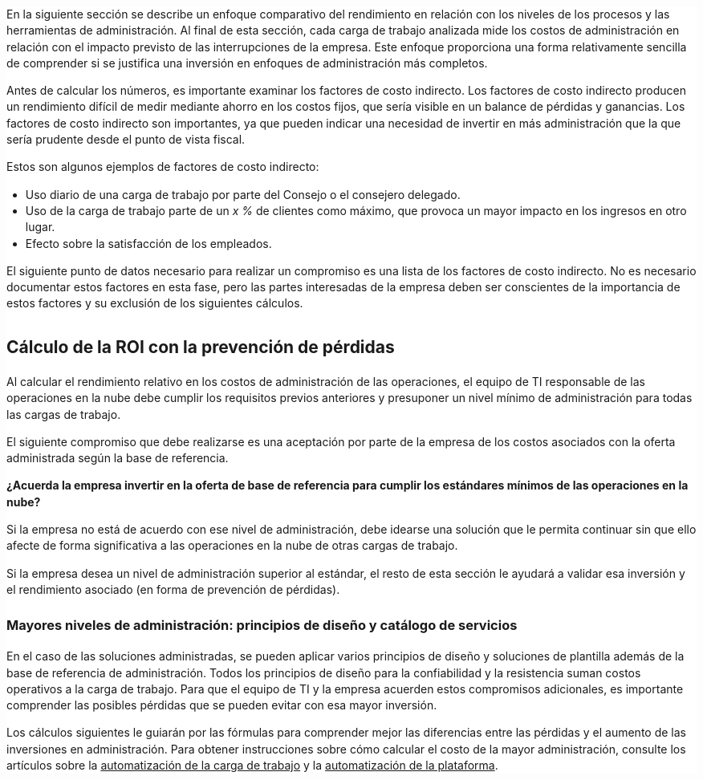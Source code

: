 En la siguiente sección se describe un enfoque comparativo del rendimiento en relación con los niveles de los procesos y las herramientas de administración. Al final de esta sección, cada carga de trabajo analizada mide los costos de administración en relación con el impacto previsto de las interrupciones de la empresa. Este enfoque proporciona una forma relativamente sencilla de comprender si se justifica una inversión en enfoques de administración más completos.

Antes de calcular los números, es importante examinar los factores de costo indirecto. Los factores de costo indirecto producen un rendimiento difícil de medir mediante ahorro en los costos fijos, que sería visible en un balance de pérdidas y ganancias. Los factores de costo indirecto son importantes, ya que pueden indicar una necesidad de invertir en más administración que la que sería prudente desde el punto de vista fiscal.

Estos son algunos ejemplos de factores de costo indirecto:

- Uso diario de una carga de trabajo por parte del Consejo o el consejero delegado.
- Uso de la carga de trabajo parte de un _x %_ de clientes como máximo, que provoca un mayor impacto en los ingresos en otro lugar.
- Efecto sobre la satisfacción de los empleados.

El siguiente punto de datos necesario para realizar un compromiso es una lista de los factores de costo indirecto. No es necesario documentar estos factores en esta fase, pero las partes interesadas de la empresa deben ser conscientes de la importancia de estos factores y su exclusión de los siguientes cálculos.

## <a name="calculate-loss-avoidance-roi"></a>Cálculo de la ROI con la prevención de pérdidas

Al calcular el rendimiento relativo en los costos de administración de las operaciones, el equipo de TI responsable de las operaciones en la nube debe cumplir los requisitos previos anteriores y presuponer un nivel mínimo de administración para todas las cargas de trabajo.

El siguiente compromiso que debe realizarse es una aceptación por parte de la empresa de los costos asociados con la oferta administrada según la base de referencia.

**¿Acuerda la empresa invertir en la oferta de base de referencia para cumplir los estándares mínimos de las operaciones en la nube?**

Si la empresa no está de acuerdo con ese nivel de administración, debe idearse una solución que le permita continuar sin que ello afecte de forma significativa a las operaciones en la nube de otras cargas de trabajo.

Si la empresa desea un nivel de administración superior al estándar, el resto de esta sección le ayudará a validar esa inversión y el rendimiento asociado (en forma de prevención de pérdidas).

### <a name="increased-levels-of-management-design-principles-and-service-catalog"></a>Mayores niveles de administración: principios de diseño y catálogo de servicios

En el caso de las soluciones administradas, se pueden aplicar varios principios de diseño y soluciones de plantilla además de la base de referencia de administración. Todos los principios de diseño para la confiabilidad y la resistencia suman costos operativos a la carga de trabajo. Para que el equipo de TI y la empresa acuerden estos compromisos adicionales, es importante comprender las posibles pérdidas que se pueden evitar con esa mayor inversión.

Los cálculos siguientes le guiarán por las fórmulas para comprender mejor las diferencias entre las pérdidas y el aumento de las inversiones en administración. Para obtener instrucciones sobre cómo calcular el costo de la mayor administración, consulte los artículos sobre la [automatización de la carga de trabajo](./workload.md) y la [automatización de la plataforma](./platform.md).
